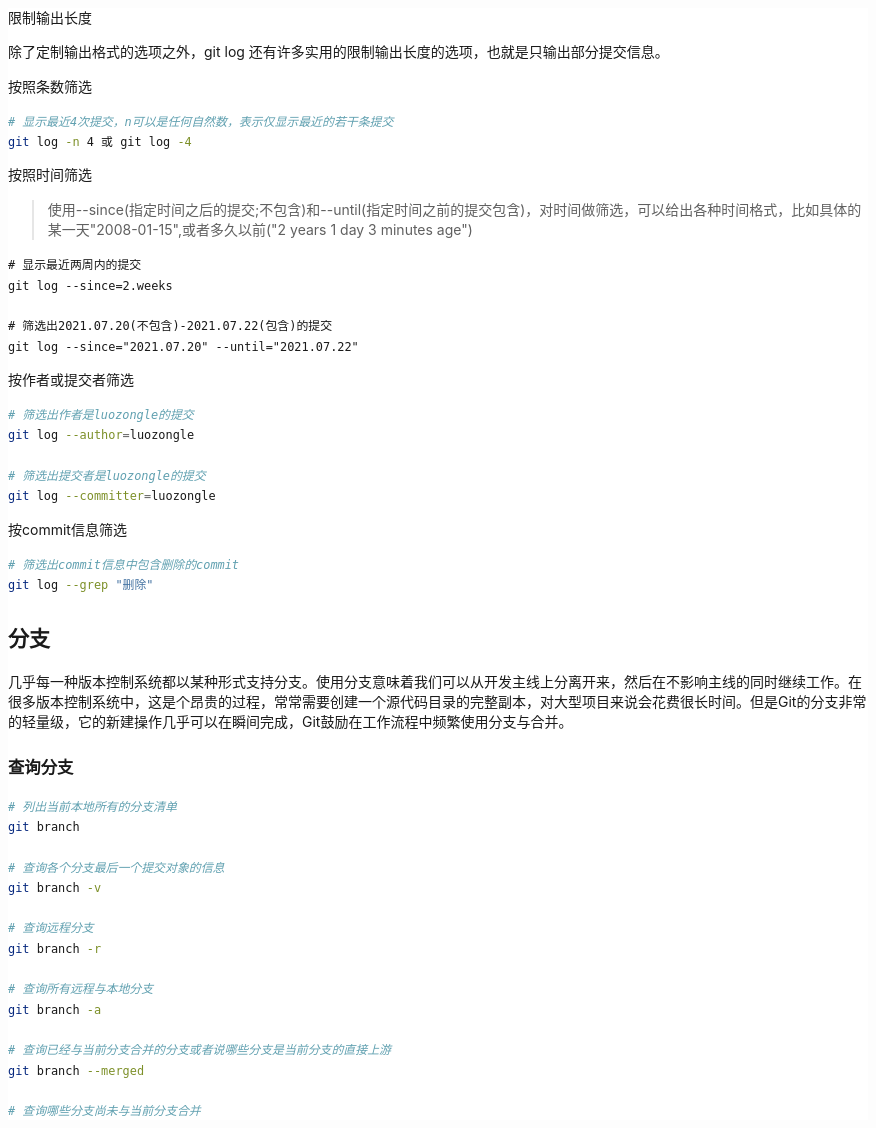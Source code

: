 限制输出长度

除了定制输出格式的选项之外，git log 还有许多实用的限制输出长度的选项，也就是只输出部分提交信息。

按照条数筛选

```bash
# 显示最近4次提交，n可以是任何自然数，表示仅显示最近的若干条提交
git log -n 4 或 git log -4
```



按照时间筛选

> 使用--since(指定时间之后的提交;不包含)和--until(指定时间之前的提交包含)，对时间做筛选，可以给出各种时间格式，比如具体的某一天"2008-01-15",或者多久以前("2 years 1 day 3 minutes age")

```
# 显示最近两周内的提交
git log --since=2.weeks

# 筛选出2021.07.20(不包含)-2021.07.22(包含)的提交
git log --since="2021.07.20" --until="2021.07.22"
```



按作者或提交者筛选

```bash
# 筛选出作者是luozongle的提交
git log --author=luozongle

# 筛选出提交者是luozongle的提交
git log --committer=luozongle
```

按commit信息筛选
```bash
# 筛选出commit信息中包含删除的commit
git log --grep "删除"
```







## 分支
几乎每一种版本控制系统都以某种形式支持分支。使用分支意味着我们可以从开发主线上分离开来，然后在不影响主线的同时继续工作。在很多版本控制系统中，这是个昂贵的过程，常常需要创建一个源代码目录的完整副本，对大型项目来说会花费很长时间。但是Git的分支非常的轻量级，它的新建操作几乎可以在瞬间完成，Git鼓励在工作流程中频繁使用分支与合并。


### 查询分支

```bash
# 列出当前本地所有的分支清单
git branch

# 查询各个分支最后一个提交对象的信息
git branch -v

# 查询远程分支
git branch -r 

# 查询所有远程与本地分支
git branch -a

# 查询已经与当前分支合并的分支或者说哪些分支是当前分支的直接上游
git branch --merged

# 查询哪些分支尚未与当前分支合并
```